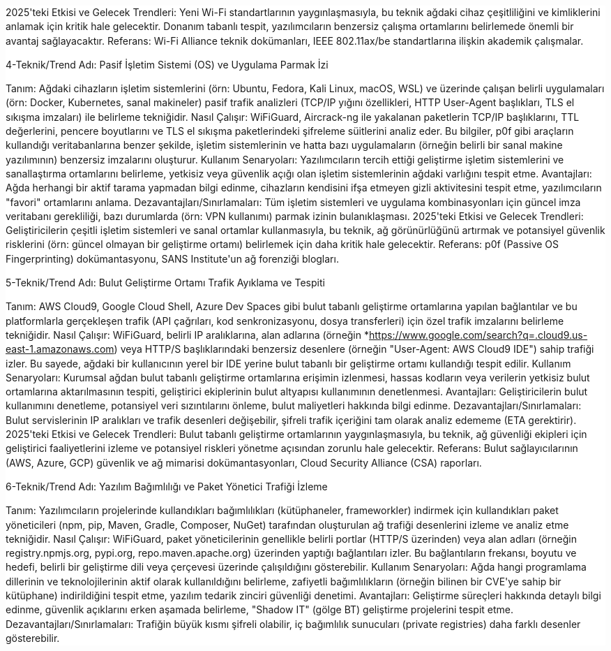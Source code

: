 2025'teki Etkisi ve Gelecek Trendleri: Yeni Wi-Fi standartlarının yaygınlaşmasıyla, bu teknik ağdaki cihaz çeşitliliğini ve kimliklerini anlamak için kritik hale gelecektir. Donanım tabanlı tespit, yazılımcıların benzersiz çalışma ortamlarını belirlemede önemli bir avantaj sağlayacaktır.
Referans: Wi-Fi Alliance teknik dokümanları, IEEE 802.11ax/be standartlarına ilişkin akademik çalışmalar.

4-Teknik/Trend Adı: Pasif İşletim Sistemi (OS) ve Uygulama Parmak İzi

Tanım: Ağdaki cihazların işletim sistemlerini (örn: Ubuntu, Fedora, Kali Linux, macOS, WSL) ve üzerinde çalışan belirli uygulamaları (örn: Docker, Kubernetes, sanal makineler) pasif trafik analizleri (TCP/IP yığını özellikleri, HTTP User-Agent başlıkları, TLS el sıkışma imzaları) ile belirleme tekniğidir.
Nasıl Çalışır: WiFiGuard, Aircrack-ng ile yakalanan paketlerin TCP/IP başlıklarını, TTL değerlerini, pencere boyutlarını ve TLS el sıkışma paketlerindeki şifreleme süitlerini analiz eder. Bu bilgiler, p0f gibi araçların kullandığı veritabanlarına benzer şekilde, işletim sistemlerinin ve hatta bazı uygulamaların (örneğin belirli bir sanal makine yazılımının) benzersiz imzalarını oluşturur.
Kullanım Senaryoları: Yazılımcıların tercih ettiği geliştirme işletim sistemlerini ve sanallaştırma ortamlarını belirleme, yetkisiz veya güvenlik açığı olan işletim sistemlerinin ağdaki varlığını tespit etme.
Avantajları: Ağda herhangi bir aktif tarama yapmadan bilgi edinme, cihazların kendisini ifşa etmeyen gizli aktivitesini tespit etme, yazılımcıların "favori" ortamlarını anlama.
Dezavantajları/Sınırlamaları: Tüm işletim sistemleri ve uygulama kombinasyonları için güncel imza veritabanı gerekliliği, bazı durumlarda (örn: VPN kullanımı) parmak izinin bulanıklaşması.
2025'teki Etkisi ve Gelecek Trendleri: Geliştiricilerin çeşitli işletim sistemleri ve sanal ortamlar kullanmasıyla, bu teknik, ağ görünürlüğünü artırmak ve potansiyel güvenlik risklerini (örn: güncel olmayan bir geliştirme ortamı) belirlemek için daha kritik hale gelecektir.
Referans: p0f (Passive OS Fingerprinting) dokümantasyonu, SANS Institute'un ağ forenziği blogları.

5-Teknik/Trend Adı: Bulut Geliştirme Ortamı Trafik Ayıklama ve Tespiti

Tanım: AWS Cloud9, Google Cloud Shell, Azure Dev Spaces gibi bulut tabanlı geliştirme ortamlarına yapılan bağlantılar ve bu platformlarla gerçekleşen trafik (API çağrıları, kod senkronizasyonu, dosya transferleri) için özel trafik imzalarını belirleme tekniğidir.
Nasıl Çalışır: WiFiGuard, belirli IP aralıklarına, alan adlarına (örneğin *https://www.google.com/search?q=.cloud9.us-east-1.amazonaws.com) veya HTTP/S başlıklarındaki benzersiz desenlere (örneğin "User-Agent: AWS Cloud9 IDE") sahip trafiği izler. Bu sayede, ağdaki bir kullanıcının yerel bir IDE yerine bulut tabanlı bir geliştirme ortamı kullandığı tespit edilir.
Kullanım Senaryoları: Kurumsal ağdan bulut tabanlı geliştirme ortamlarına erişimin izlenmesi, hassas kodların veya verilerin yetkisiz bulut ortamlarına aktarılmasının tespiti, geliştirici ekiplerinin bulut altyapısı kullanımının denetlenmesi.
Avantajları: Geliştiricilerin bulut kullanımını denetleme, potansiyel veri sızıntılarını önleme, bulut maliyetleri hakkında bilgi edinme.
Dezavantajları/Sınırlamaları: Bulut servislerinin IP aralıkları ve trafik desenleri değişebilir, şifreli trafik içeriğini tam olarak analiz edememe (ETA gerektirir).
2025'teki Etkisi ve Gelecek Trendleri: Bulut tabanlı geliştirme ortamlarının yaygınlaşmasıyla, bu teknik, ağ güvenliği ekipleri için geliştirici faaliyetlerini izleme ve potansiyel riskleri yönetme açısından zorunlu hale gelecektir.
Referans: Bulut sağlayıcılarının (AWS, Azure, GCP) güvenlik ve ağ mimarisi dokümantasyonları, Cloud Security Alliance (CSA) raporları.

6-Teknik/Trend Adı: Yazılım Bağımlılığı ve Paket Yönetici Trafiği İzleme

Tanım: Yazılımcıların projelerinde kullandıkları bağımlılıkları (kütüphaneler, frameworkler) indirmek için kullandıkları paket yöneticileri (npm, pip, Maven, Gradle, Composer, NuGet) tarafından oluşturulan ağ trafiği desenlerini izleme ve analiz etme tekniğidir.
Nasıl Çalışır: WiFiGuard, paket yöneticilerinin genellikle belirli portlar (HTTP/S üzerinden) veya alan adları (örneğin registry.npmjs.org, pypi.org, repo.maven.apache.org) üzerinden yaptığı bağlantıları izler. Bu bağlantıların frekansı, boyutu ve hedefi, belirli bir geliştirme dili veya çerçevesi üzerinde çalışıldığını gösterebilir.
Kullanım Senaryoları: Ağda hangi programlama dillerinin ve teknolojilerinin aktif olarak kullanıldığını belirleme, zafiyetli bağımlılıkların (örneğin bilinen bir CVE'ye sahip bir kütüphane) indirildiğini tespit etme, yazılım tedarik zinciri güvenliği denetimi.
Avantajları: Geliştirme süreçleri hakkında detaylı bilgi edinme, güvenlik açıklarını erken aşamada belirleme, "Shadow IT" (gölge BT) geliştirme projelerini tespit etme.
Dezavantajları/Sınırlamaları: Trafiğin büyük kısmı şifreli olabilir, iç bağımlılık sunucuları (private registries) daha farklı desenler gösterebilir.